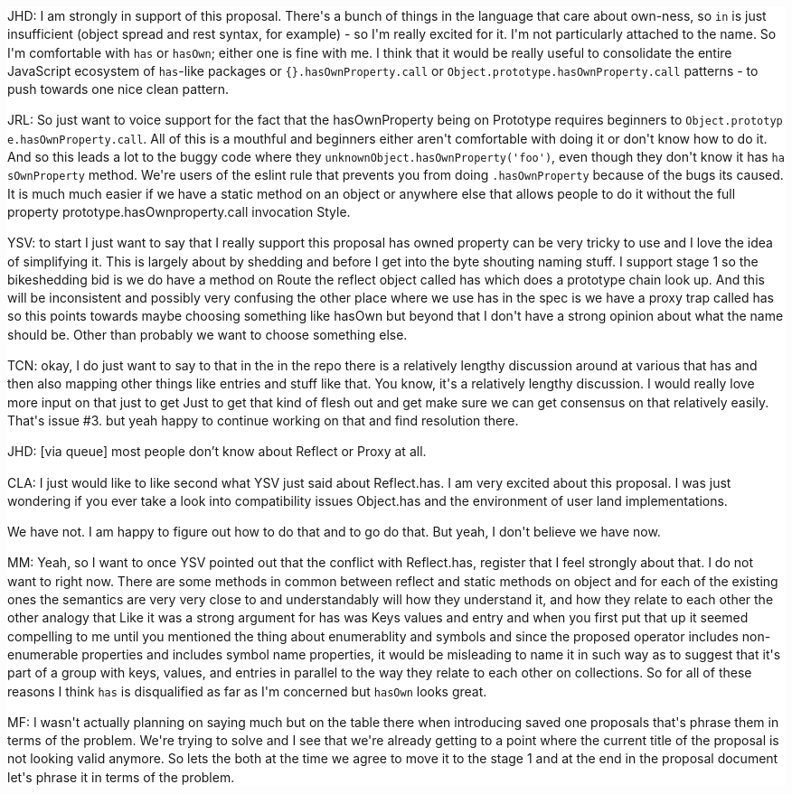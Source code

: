 JHD: I am strongly in support of this proposal. There's a bunch of things in the language that care about own-ness, so `in` is just insufficient (object spread and rest syntax, for example) - so I'm really excited for it. I'm not particularly attached to the name. So I'm comfortable with `has` or `hasOwn`; either one is fine with me. I think that it would be really useful to consolidate the entire JavaScript ecosystem of `has`-like packages or `{}.hasOwnProperty.call` or `Object.prototype.hasOwnProperty.call` patterns - to push towards one nice clean pattern.

JRL: So just want to voice support for the fact that the hasOwnProperty being on Prototype requires beginners to `Object.prototype.hasOwnProperty.call`. All of this is a mouthful and beginners either aren't comfortable with doing it or don't know how to do it. And so this leads a lot to the buggy code where they `unknownObject.hasOwnProperty('foo')`, even though they don't know it has `hasOwnProperty` method. We're users of the eslint rule that prevents you from doing `.hasOwnProperty` because of the bugs its caused. It is much much easier if we have a static method on an object or anywhere else that allows people to do it without the full property prototype.hasOwnproperty.call invocation Style. 

YSV: to start I just want to say that I really support this proposal has owned property can be very tricky to use and I love the idea of simplifying it. This is largely about by shedding and before I get into the byte shouting naming stuff. I support stage 1 so the bikeshedding bid is we do have a method on Route the reflect object called has which does a prototype chain look up. And this will be inconsistent and possibly very confusing the other place where we use has in the spec is we have a proxy trap called has so this points towards maybe choosing something like hasOwn but beyond that I don't have a strong opinion about what the name should be. Other than probably we want to choose something else.

TCN: okay, I do just want to say to that in the in the repo there is a relatively lengthy discussion around at various that has and then also mapping other things like entries and stuff like that. You know, it's a relatively lengthy discussion. I would really love more input on that just to get Just to get that kind of flesh out and get make sure we can get consensus on that relatively easily. That's issue #3. but yeah happy to continue working on that and find resolution there.

JHD: [via queue] most people don’t know about Reflect or Proxy at all.

CLA:  I just would like to like second what YSV just said about Reflect.has. I am very excited about this proposal. I was just wondering if you ever take a look into compatibility issues Object.has and the environment of user land implementations.

We have not. I am happy to figure out how to do that and to go do that. But yeah, I don't believe we have now.

MM: Yeah, so I want to once YSV pointed out that the conflict with Reflect.has, register that I feel strongly about that. I do not want to right now. There are some methods in common between reflect and static methods on object and for each of the existing ones the semantics are very very close to and understandably will how they understand it, and how they relate to each other the other analogy that Like it was a strong argument for has was Keys values and entry and when you first put that up it seemed compelling to me until you mentioned the thing about enumerablity and symbols and since the proposed operator includes non-enumerable properties and includes symbol name properties, it would be misleading to name it in such way as to suggest that it's part of a group with keys, values, and entries in parallel to the way they relate to each other on collections. So for all of these reasons I think `has` is disqualified as far as I'm concerned but `hasOwn` looks great.

MF:  I wasn't actually planning on saying much but on the table there when introducing saved one proposals that's phrase them in terms of the problem. We're trying to solve and I see that we're already getting to a point where the current title of the proposal is not looking valid anymore. So lets the both at the time we agree to move it to the stage 1 and at the end in the proposal document let's phrase it in terms of the problem.

